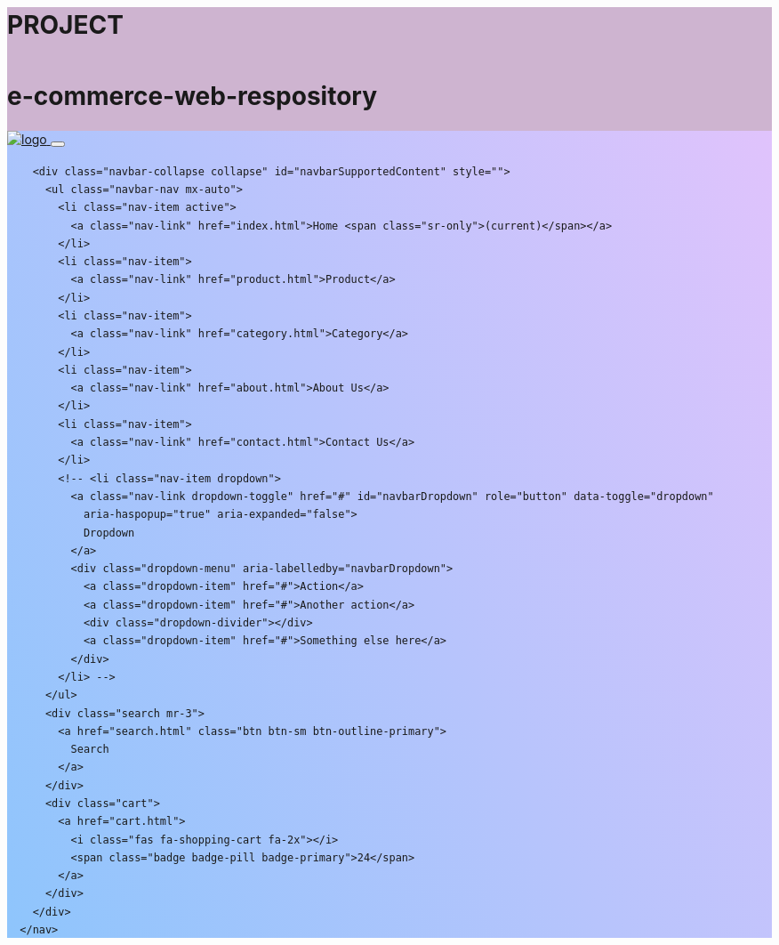 # PROJECT
# e-commerce-web-respository
<body id="top" style=" background-color: rgb(206 180 208);">
  
  <section class="header_menu" id="header_menu">
    <div class="container-fluid px-0 shadow">
      <nav class="navbar navbar-expand-lg navbar-light  py-3  " style="background-color: #8EC5FC;
    background-image: linear-gradient(62deg, #8EC5FC 0%, #E0C3FC 100%);">
        <a class="navbar-brand pl-5 pl-small-0" href="index.html">
          <img src="/images/new23.png" class="img img-fluid" width="50px" alt="logo">
        </a>
        <button class="navbar-toggler collapsed" type="button" data-toggle="collapse" data-target="#navbarSupportedContent" aria-controls="navbarSupportedContent" aria-expanded="false" aria-label="Toggle navigation">
          <span class="navbar-toggler-icon"></span>
        </button>

        <div class="navbar-collapse collapse" id="navbarSupportedContent" style="">
          <ul class="navbar-nav mx-auto">
            <li class="nav-item active">
              <a class="nav-link" href="index.html">Home <span class="sr-only">(current)</span></a>
            </li>
            <li class="nav-item">
              <a class="nav-link" href="product.html">Product</a>
            </li>
            <li class="nav-item">
              <a class="nav-link" href="category.html">Category</a>
            </li>
            <li class="nav-item">
              <a class="nav-link" href="about.html">About Us</a>
            </li>
            <li class="nav-item">
              <a class="nav-link" href="contact.html">Contact Us</a>
            </li>
            <!-- <li class="nav-item dropdown">
              <a class="nav-link dropdown-toggle" href="#" id="navbarDropdown" role="button" data-toggle="dropdown"
                aria-haspopup="true" aria-expanded="false">
                Dropdown
              </a>
              <div class="dropdown-menu" aria-labelledby="navbarDropdown">
                <a class="dropdown-item" href="#">Action</a>
                <a class="dropdown-item" href="#">Another action</a>
                <div class="dropdown-divider"></div>
                <a class="dropdown-item" href="#">Something else here</a>
              </div>
            </li> -->
          </ul>
          <div class="search mr-3">
            <a href="search.html" class="btn btn-sm btn-outline-primary">
              Search
            </a>
          </div>
          <div class="cart">
            <a href="cart.html">
              <i class="fas fa-shopping-cart fa-2x"></i>
              <span class="badge badge-pill badge-primary">24</span>
            </a>
          </div>
        </div>
      </nav>